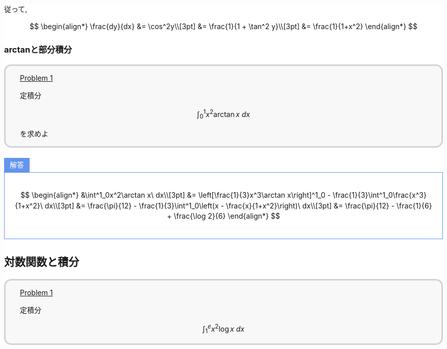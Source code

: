 従って,

$$
\begin{align*}
\frac{dy}{dx} &= \cos^2y\\[3pt]
              &=  \frac{1}{1 + \tan^2 y}\\[3pt]
              &= \frac{1}{1+x^2}
\end{align*}
$$

</div>

### arctanと部分積分

<div style='padding-left: 2em; padding-right: 2em; border-radius: 1em; border-style:solid; border-color:#D3D3D3; background-color:#F8F8F8'>
<p class="h4"><ins>Problem 1</ins></p>

定積分

$$
\int^1_0x^2\arctan x\ dx
$$

を求めよ

</div>

<br>

<div style="display: inline-block; background: #6495ED;; border: 1px solid #6495ED; padding: 3px 10px;color:#FFFFFF"><span >解答</span>
</div>

<div style="border: 1px solid #6495ED; font-size: 100%; padding: 20px;">

$$
\begin{align*}
&\int^1_0x^2\arctan x\ dx\\[3pt]
&= \left[\frac{1}{3}x^3\arctan x\right]^1_0 - \frac{1}{3}\int^1_0\frac{x^3}{1+x^2}\ dx\\[3pt]
&= \frac{\pi}{12} - \frac{1}{3}\int^1_0\left(x - \frac{x}{1+x^2}\right)\ dx\\[3pt]
&= \frac{\pi}{12} - \frac{1}{6} + \frac{\log 2}{6}
\end{align*}
$$

</div>


## 対数関数と積分

<div style='padding-left: 2em; padding-right: 2em; border-radius: 1em; border-style:solid; border-color:#D3D3D3; background-color:#F8F8F8'>
<p class="h4"><ins>Problem 1</ins></p>

定積分

$$
\int^e_1x^2\log x\ dx
$$

